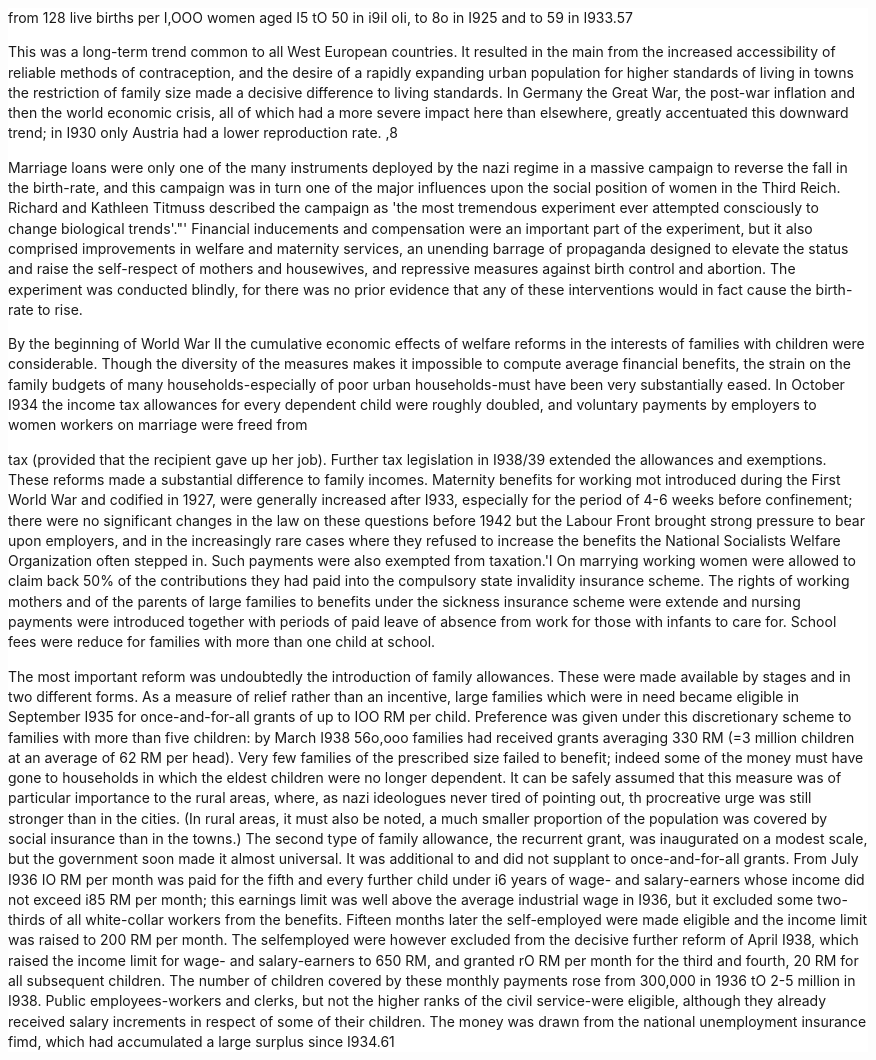 from 128 live births per I,OOO women aged I5 tO 50 in i9iI oIi, to 8o in I925 and to 59 in I933.57

This was a long-term trend common to all West European countries. It resulted in the main from the increased accessibility of reliable methods of contraception, and the desire of a rapidly expanding urban population for higher standards of living in towns the restriction of family size made a decisive difference to living standards. In Germany the Great War, the post-war inflation and then the world economic crisis, all of which had a more severe impact here than elsewhere, greatly accentuated this downward trend; in I930 only Austria had a lower reproduction rate. ,8

Marriage loans were only one of the many instruments deployed by the nazi regime in a massive campaign to reverse the fall in the birth-rate, and this campaign was in turn one of the major influences upon the social position of women in the Third Reich. Richard and Kathleen Titmuss described the campaign as 'the most tremendous experiment ever attempted consciously to change biological trends'."' Financial inducements and compensation were an important part of the experiment, but it also comprised improvements in welfare and maternity services, an unending barrage of propaganda designed to elevate the status and raise the self-respect of mothers and housewives, and repressive measures against birth control and abortion. The experiment was conducted blindly, for there was no prior evidence that any of these interventions would in fact cause the birth-rate to rise.

By the beginning of World War II the cumulative economic effects of welfare reforms in the interests of families with children were considerable. Though the diversity of the measures makes it impossible to compute average financial benefits, the strain on the family budgets of many households-especially of poor urban households-must have been very substantially eased. In October I934 the income tax allowances for every dependent child were roughly doubled, and voluntary payments by employers to women workers on marriage were freed from

tax (provided that the recipient gave up her job). Further tax legislation in I938/39 extended the allowances and exemptions. These reforms made a substantial difference to family incomes. Maternity benefits for working mot introduced during the First World War and codified in 1927, were generally increased after I933, especially for the period of 4-6 weeks before confinement; there were no significant changes in the law on these questions before 1942 but the Labour Front brought strong pressure to bear upon employers, and in the increasingly rare cases where they refused to increase the benefits the National Socialists Welfare Organization often stepped in. Such payments were also exempted from taxation.'I On marrying working women were allowed to claim back 50% of the contributions they had paid into the compulsory state invalidity insurance scheme. The rights of working mothers and of the parents of large families to benefits under the sickness insurance scheme were extende and nursing payments were introduced together with periods of paid leave of absence from work for those with infants to care for. School fees were reduce for families with more than one child at school.

The most important reform was undoubtedly the introduction of family allowances. These were made available by stages and in two different forms. As a measure of relief rather than an incentive, large families which were in need became eligible in September I935 for once-and-for-all grants of up to IOO RM per child. Preference was given under this discretionary scheme to families with more than five children: by March I938 56o,ooo families had received grants averaging 330 RM (=3 million children at an average of 62 RM per head). Very few families of the prescribed size failed to benefit; indeed some of the money must have gone to households in which the eldest children were no longer dependent. It can be safely assumed that this measure was of particular importance to the rural areas, where, as nazi ideologues never tired of pointing out, th procreative urge was still stronger than in the cities. (In rural areas, it must also be noted, a much smaller proportion of the population was covered by social insurance than in the towns.) The second type of family allowance, the recurrent grant, was inaugurated on a modest scale, but the government soon made it almost universal. It was additional to and did not supplant to once-and-for-all grants. From July I936 IO RM per month was paid for the fifth and every further child under i6 years of wage- and salary-earners whose income did not exceed i85 RM per month; this earnings limit was well above the average industrial wage in I936, but it excluded some two-thirds of all white-collar workers from the benefits. Fifteen months later the self-employed were made eligible and the income limit was raised to 200 RM per month. The selfemployed were however excluded from the decisive further reform of April I938, which raised the income limit for wage- and salary-earners to 650 RM, and granted rO RM per month for the third and fourth, 20 RM for all subsequent children. The number of children covered by these monthly payments rose from 300,000 in 1936 tO 2-5 million in I938. Public employees-workers and clerks, but not the higher ranks of the civil service-were eligible, although they already received salary increments in respect of some of their children. The money was drawn from the national unemployment insurance fimd, which had accumulated a large surplus since I934.61
